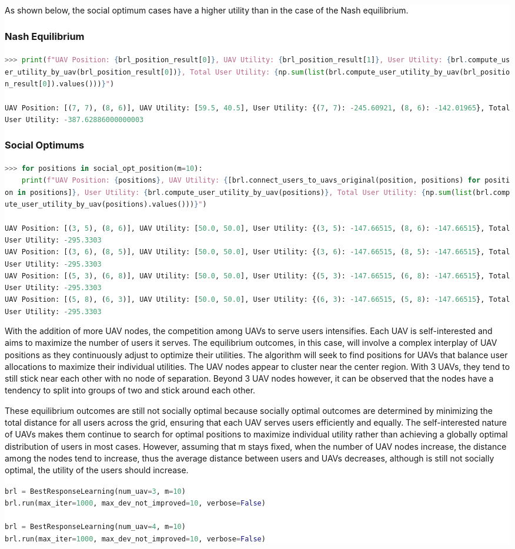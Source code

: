 As shown below, the social optimum cases have a higher utility than in the case of the Nash equilibrium.

### Nash Equilibrium

```python
>>> print(f"UAV Position: {brl_position_result[0]}, UAV Utility: {brl_position_result[1]}, User Utility: {brl.compute_user_utility_by_uav(brl_position_result[0])}, Total User Utility: {np.sum(list(brl.compute_user_utility_by_uav(brl_position_result[0]).values()))}")

UAV Position: [(7, 7), (8, 6)], UAV Utility: [59.5, 40.5], User Utility: {(7, 7): -245.60921, (8, 6): -142.01965}, Total User Utility: -387.62886000000003
```
    
### Social Optimums

```python
>>> for positions in social_opt_position(m=10):
    print(f"UAV Position: {positions}, UAV Utility: {[brl.connect_users_to_uavs_original(position, positions) for position in positions]}, User Utility: {brl.compute_user_utility_by_uav(positions)}, Total User Utility: {np.sum(list(brl.compute_user_utility_by_uav(positions).values()))}")

UAV Position: [(3, 5), (8, 6)], UAV Utility: [50.0, 50.0], User Utility: {(3, 5): -147.66515, (8, 6): -147.66515}, Total User Utility: -295.3303
UAV Position: [(3, 6), (8, 5)], UAV Utility: [50.0, 50.0], User Utility: {(3, 6): -147.66515, (8, 5): -147.66515}, Total User Utility: -295.3303
UAV Position: [(5, 3), (6, 8)], UAV Utility: [50.0, 50.0], User Utility: {(5, 3): -147.66515, (6, 8): -147.66515}, Total User Utility: -295.3303
UAV Position: [(5, 8), (6, 3)], UAV Utility: [50.0, 50.0], User Utility: {(6, 3): -147.66515, (5, 8): -147.66515}, Total User Utility: -295.3303
```

With the addition of more UAV nodes, the competition among UAVs to serve users intensifies. Each UAV is self-interested and aims to maximize the number of users it serves. The equilibrium outcomes, in this case, will involve a complex interplay of UAV positions as they continuously adjust to optimize their utilities. The algorithm will seek to find positions for UAVs that balance user allocations to maximize their individual utilities. The UAV nodes appear to cluster near the center region. With 3 UAVs, they tend to still stick near each other with no node of separation. Beyond 3 UAV nodes however, it can be observed that the nodes have a tendency to split into groups of two and stick around each other.

These equilibrium outcomes are still not socially optimal because socially optimal outcomes are determined by minimizing the total distance for all users across the grid, ensuring that each UAV serves users efficiently and equally. The self-interested nature of UAVs makes them continue to search for optimal positions to maximize individual utility rather than achieving a globally optimal distribution of users in most cases. However, assuming that m stays fixed, when the number of UAV nodes increase, the distance among the nodes tend to increase, thus the average distance between users and UAVs decreases, although is still not socially optimal, the utility of the users should increase.

```python
brl = BestResponseLearning(num_uav=3, m=10)
brl.run(max_iter=1000, max_dev_not_improved=10, verbose=False)

brl = BestResponseLearning(num_uav=4, m=10)
brl.run(max_iter=1000, max_dev_not_improved=10, verbose=False)
```
